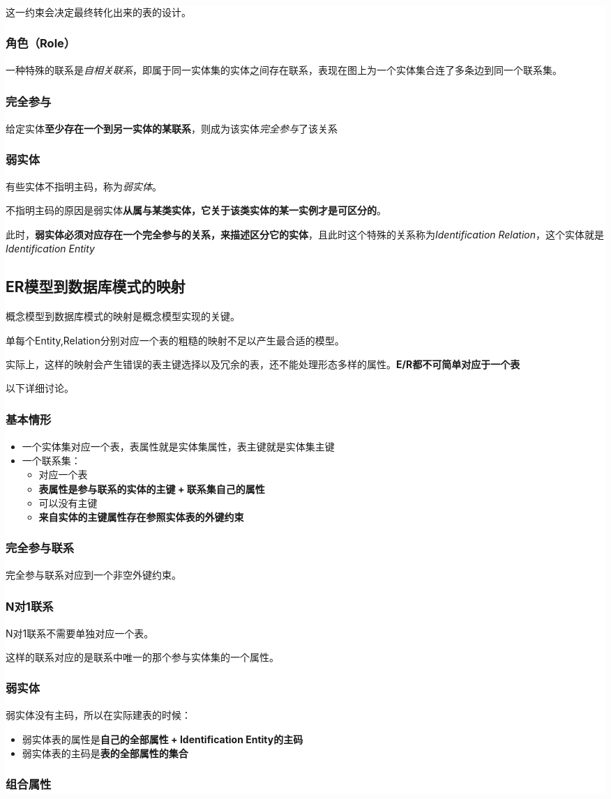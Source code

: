 这一约束会决定最终转化出来的表的设计。

### 角色（Role）

一种特殊的联系是*自相关联系*，即属于同一实体集的实体之间存在联系，表现在图上为一个实体集合连了多条边到同一个联系集。

### 完全参与

给定实体**至少存在一个到另一实体的某联系**，则成为该实体*完全参与*了该关系

### 弱实体

有些实体不指明主码，称为*弱实体*。

不指明主码的原因是弱实体**从属与某类实体，它关于该类实体的某一实例才是可区分的**。

此时，**弱实体必须对应存在一个完全参与的关系，来描述区分它的实体**，且此时这个特殊的关系称为*Identification Relation*，这个实体就是*Identification Entity*

## ER模型到数据库模式的映射

概念模型到数据库模式的映射是概念模型实现的关键。

单每个Entity,Relation分别对应一个表的粗糙的映射不足以产生最合适的模型。

实际上，这样的映射会产生错误的表主键选择以及冗余的表，还不能处理形态多样的属性。**E/R都不可简单对应于一个表**

以下详细讨论。

### 基本情形
- 一个实体集对应一个表，表属性就是实体集属性，表主键就是实体集主键
- 一个联系集：
  - 对应一个表
  - **表属性是参与联系的实体的主键 + 联系集自己的属性**
  - 可以没有主键
  - **来自实体的主键属性存在参照实体表的外键约束**

### 完全参与联系

完全参与联系对应到一个非空外键约束。

### N对1联系

N对1联系不需要单独对应一个表。

这样的联系对应的是联系中唯一的那个参与实体集的一个属性。

### 弱实体

弱实体没有主码，所以在实际建表的时候：
- 弱实体表的属性是**自己的全部属性 + Identification Entity的主码**
- 弱实体表的主码是**表的全部属性的集合**

### 组合属性
